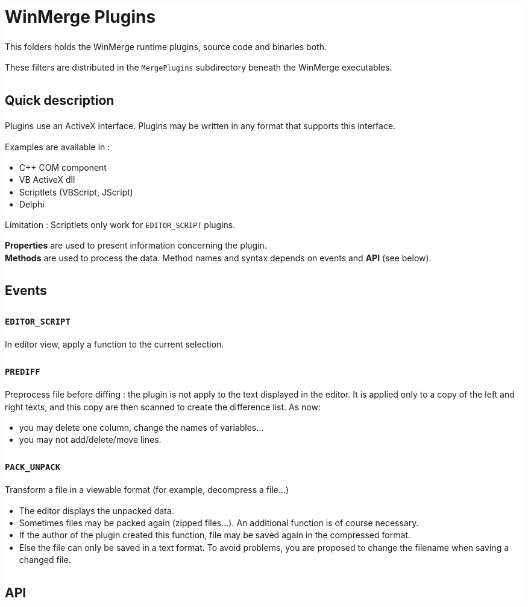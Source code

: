 # WinMerge Plugins

This folders holds the WinMerge runtime plugins, source code and binaries both.

These filters are distributed in the `MergePlugins` subdirectory beneath the WinMerge executables.

## Quick description

Plugins use an ActiveX interface. Plugins may be written in any format that supports this interface.

Examples are available in :

 * C++ COM component
 * VB ActiveX dll
 * Scriptlets (VBScript, JScript)
 * Delphi

Limitation : Scriptlets only work for `EDITOR_SCRIPT` plugins.

**Properties** are used to present information concerning the plugin.  
**Methods** are used to process the data. Method names and syntax depends on events and **API** (see below).

## Events

### `EDITOR_SCRIPT`

In editor view, apply a function to the current selection.

### `PREDIFF`

Preprocess file before diffing : the plugin is not apply to the text displayed in the editor.
It is applied only to a copy of the left and right texts, and this copy are then scanned to create the difference list.
As now:

 * you may delete one column, change the names of variables...
 * you may not add/delete/move lines.

### `PACK_UNPACK`

Transform a file in a viewable format (for example, decompress a file...)

 * The editor displays the unpacked data.
 * Sometimes files may be packed again (zipped files...). An additional function is of course necessary.
 * If the author of the plugin created this function, file may be saved again in the compressed format.
 * Else the file can only be saved in a text format. To avoid problems, you are proposed to change the filename when saving a changed file.

## API
